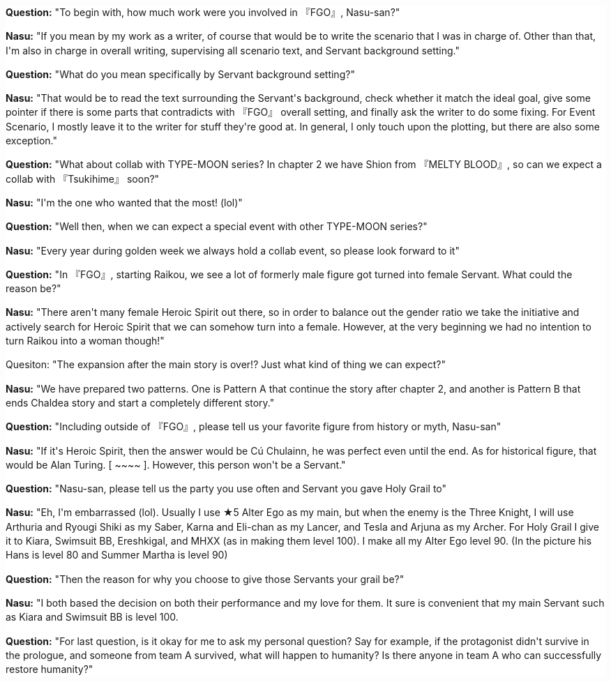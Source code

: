 **Question:**  "To begin with, how much work were you involved in 『FGO』, Nasu-san?"  
  
**Nasu:**  "If you mean by my work as a writer, of course that would be to write the scenario that I was in charge of. Other than that, I'm also in charge in overall writing, supervising all scenario text, and Servant background setting."  
  
**Question:**  "What do you mean specifically by Servant background setting?"  
  
**Nasu:**  "That would be to read the text surrounding the Servant's background, check whether it match the ideal goal, give some pointer if there is some parts that contradicts with 『FGO』 overall setting, and finally ask the writer to do some fixing. For Event Scenario, I mostly leave it to the writer for stuff they're good at. In general, I only touch upon the plotting, but there are also some exception."  
  
**Question:**  "What about collab with TYPE-MOON series? In chapter 2 we have Shion from 『MELTY BLOOD』, so can we expect a collab with 『Tsukihime』 soon?"  
  
**Nasu:**  "I'm the one who wanted that the most! (lol)"  
  
**Question:**  "Well then, when we can expect a special event with other TYPE-MOON series?"  
  
**Nasu:**  "Every year during golden week we always hold a collab event, so please look forward to it"  
  
**Question:**  "In 『FGO』, starting Raikou, we see a lot of formerly male figure got turned into female Servant. What could the reason be?"  
  
**Nasu:**  "There aren't many female Heroic Spirit out there, so in order to balance out the gender ratio we take the initiative and actively search for Heroic Spirit that we can somehow turn into a female. However, at the very beginning we had no intention to turn Raikou into a woman though!"  
  
Quesiton: "The expansion after the main story is over!? Just what kind of thing we can expect?"  
  
**Nasu:**  "We have prepared two patterns. One is Pattern A that continue the story after chapter 2, and another is Pattern B that ends Chaldea story and start a completely different story."  
  
**Question:**  "Including outside of 『FGO』, please tell us your favorite figure from history or myth, Nasu-san"  
  
**Nasu:**  "If it's Heroic Spirit, then the answer would be Cú Chulainn, he was perfect even until the end. As for historical figure, that would be Alan Turing. [ ~~~~ ]. However, this person won't be a Servant."  
  
**Question:**  "Nasu-san, please tell us the party you use often and Servant you gave Holy Grail to"  
  
**Nasu:**  "Eh, I'm embarrassed (lol). Usually I use ★5 Alter Ego as my main, but when the enemy is the Three Knight, I will use Arthuria and Ryougi Shiki as my Saber, Karna and Eli-chan as my Lancer, and Tesla and Arjuna as my Archer. For Holy Grail I give it to Kiara, Swimsuit BB, Ereshkigal, and MHXX (as in making them level 100). I make all my Alter Ego level 90. (In the picture his Hans is level 80 and Summer Martha is level 90)  
  
**Question:**  "Then the reason for why you choose to give those Servants your grail be?"  
  
**Nasu:**  "I both based the decision on both their performance and my love for them. It sure is convenient that my main Servant such as Kiara and Swimsuit BB is level 100.  
  
**Question:**  "For last question, is it okay for me to ask my personal question? Say for example, if the protagonist didn't survive in the prologue, and someone from team A survived, what will happen to humanity? Is there anyone in team A who can successfully restore humanity?"  
  